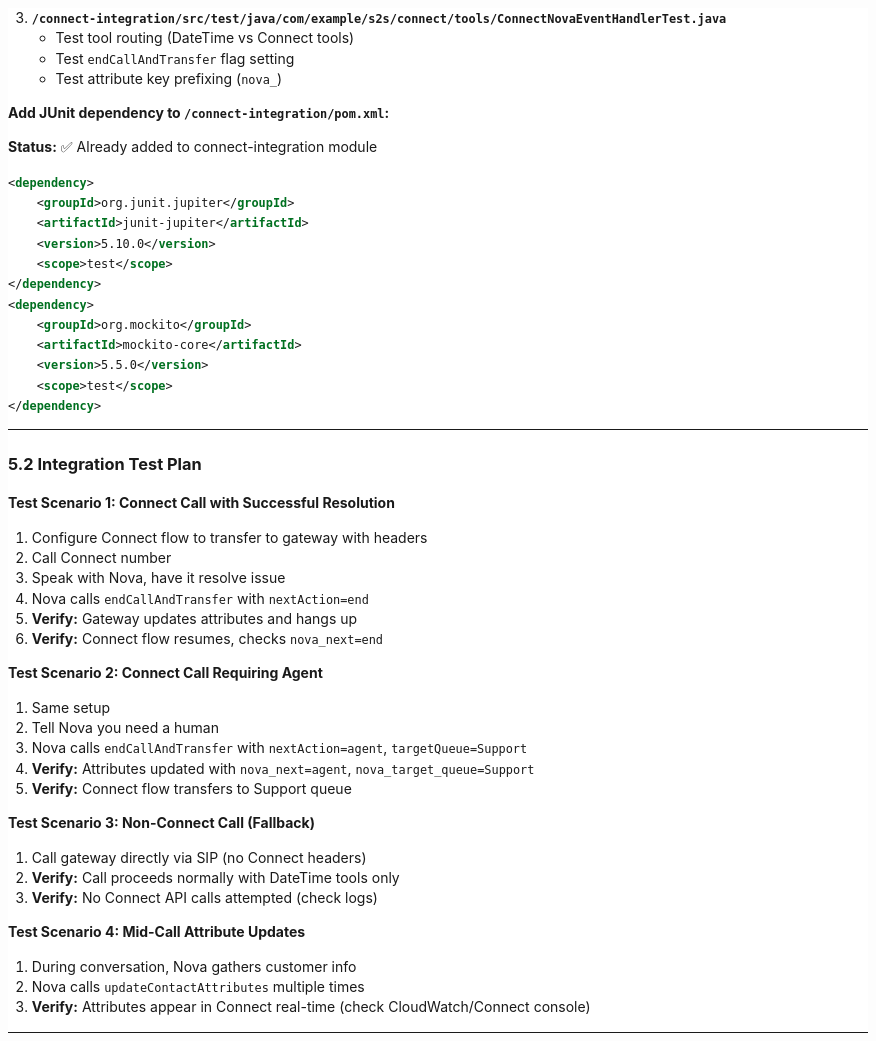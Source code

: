 3. **`/connect-integration/src/test/java/com/example/s2s/connect/tools/ConnectNovaEventHandlerTest.java`**
   - Test tool routing (DateTime vs Connect tools)
   - Test `endCallAndTransfer` flag setting
   - Test attribute key prefixing (`nova_`)

**Add JUnit dependency to `/connect-integration/pom.xml`:**

**Status:** ✅ Already added to connect-integration module
```xml
<dependency>
    <groupId>org.junit.jupiter</groupId>
    <artifactId>junit-jupiter</artifactId>
    <version>5.10.0</version>
    <scope>test</scope>
</dependency>
<dependency>
    <groupId>org.mockito</groupId>
    <artifactId>mockito-core</artifactId>
    <version>5.5.0</version>
    <scope>test</scope>
</dependency>
```

---

### 5.2 Integration Test Plan

**Test Scenario 1: Connect Call with Successful Resolution**
1. Configure Connect flow to transfer to gateway with headers
2. Call Connect number
3. Speak with Nova, have it resolve issue
4. Nova calls `endCallAndTransfer` with `nextAction=end`
5. **Verify:** Gateway updates attributes and hangs up
6. **Verify:** Connect flow resumes, checks `nova_next=end`

**Test Scenario 2: Connect Call Requiring Agent**
1. Same setup
2. Tell Nova you need a human
3. Nova calls `endCallAndTransfer` with `nextAction=agent`, `targetQueue=Support`
4. **Verify:** Attributes updated with `nova_next=agent`, `nova_target_queue=Support`
5. **Verify:** Connect flow transfers to Support queue

**Test Scenario 3: Non-Connect Call (Fallback)**
1. Call gateway directly via SIP (no Connect headers)
2. **Verify:** Call proceeds normally with DateTime tools only
3. **Verify:** No Connect API calls attempted (check logs)

**Test Scenario 4: Mid-Call Attribute Updates**
1. During conversation, Nova gathers customer info
2. Nova calls `updateContactAttributes` multiple times
3. **Verify:** Attributes appear in Connect real-time (check CloudWatch/Connect console)

---
